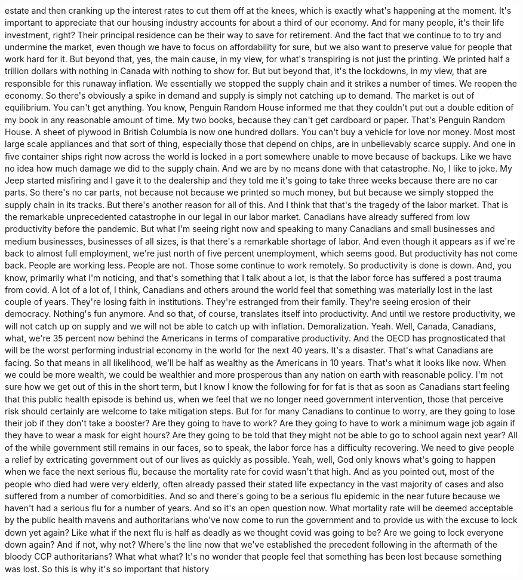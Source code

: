 estate and then cranking up the interest rates to cut them off at the knees, which is exactly what's happening at the moment. It's important to appreciate that our housing industry accounts for about a third of our economy. And for many people, it's their life investment, right? Their principal residence can be their way to save for retirement. And the fact that we continue to to try and undermine the market, even though we have to focus on affordability for sure, but we also want to preserve value for people that work hard for it. But beyond that, yes, the main cause, in my view, for what's transpiring is not just the printing. We printed half a trillion dollars with nothing in Canada with nothing to show for. But but beyond that, it's the lockdowns, in my view, that are responsible for this runaway inflation. We essentially we stopped the supply chain and it strikes a number of times. We reopen the economy. So there's obviously a spike in demand and supply is simply not catching up to demand. The market is out of equilibrium. You can't get anything. You know, Penguin Random House informed me that they couldn't put out a double edition of my book in any reasonable amount of time. My two books, because they can't get cardboard or paper. That's Penguin Random House. A sheet of plywood in British Columbia is now one hundred dollars. You can't buy a vehicle for love nor money. Most most large scale appliances and that sort of thing, especially those that depend on chips, are in unbelievably scarce supply. And one in five container ships right now across the world is locked in a port somewhere unable to move because of backups. Like we have no idea how much damage we did to the supply chain. And we are by no means done with that catastrophe. No, I like to joke. My Jeep started misfiring and I gave it to the dealership and they told me it's going to take three weeks because there are no car parts. So there's no car parts, not because not because we printed so much money, but but because we simply stopped the supply chain in its tracks. But there's another reason for all of this. And I think that that's the tragedy of the labor market. That is the remarkable unprecedented catastrophe in our legal in our labor market. Canadians have already suffered from low productivity before the pandemic. But what I'm seeing right now and speaking to many Canadians and small businesses and medium businesses, businesses of all sizes, is that there's a remarkable shortage of labor. And even though it appears as if we're back to almost full employment, we're just north of five percent unemployment, which seems good. But productivity has not come back. People are working less. People are not. Those some continue to work remotely. So productivity is done is down. And, you know, primarily what I'm noticing, and that's something that I talk about a lot, is that the labor force has suffered a post trauma from covid. A lot of a lot of, I think, Canadians and others around the world feel that something was materially lost in the last couple of years. They're losing faith in institutions. They're estranged from their family. They're seeing erosion of their democracy. Nothing's fun anymore. And so that, of course, translates itself into productivity. And until we restore productivity, we will not catch up on supply and we will not be able to catch up with inflation. Demoralization. Yeah. Well, Canada, Canadians, what, we're 35 percent now behind the Americans in terms of comparative productivity. And the OECD has prognosticated that will be the worst performing industrial economy in the world for the next 40 years. It's a disaster. That's what Canadians are facing. So that means in all likelihood, we'll be half as wealthy as the Americans in 10 years. That's what it looks like now. When we could be more wealth, we could be wealthier and more prosperous than any nation on earth with reasonable policy. I'm not sure how we get out of this in the short term, but I know I know the following for for fat is that as soon as Canadians start feeling that this public health episode is behind us, when we feel that we no longer need government intervention, those that perceive risk should certainly are welcome to take mitigation steps. But for for many Canadians to continue to worry, are they going to lose their job if they don't take a booster? Are they going to have to work? Are they going to have to work a minimum wage job again if they have to wear a mask for eight hours? Are they going to be told that they might not be able to go to school again next year? All of the while government still remains in our faces, so to speak, the labor force has a difficulty recovering. We need to give people a relief by extricating government out of our lives as quickly as possible. Yeah, well, God only knows what's going to happen when we face the next serious flu, because the mortality rate for covid wasn't that high. And as you pointed out, most of the people who died had were very elderly, often already passed their stated life expectancy in the vast majority of cases and also suffered from a number of comorbidities. And so and there's going to be a serious flu epidemic in the near future because we haven't had a serious flu for a number of years. And so it's an open question now. What mortality rate will be deemed acceptable by the public health mavens and authoritarians who've now come to run the government and to provide us with the excuse to lock down yet again? Like what if the next flu is half as deadly as we thought covid was going to be? Are we going to lock everyone down again? And if not, why not? Where's the line now that we've established the precedent following in the aftermath of the bloody CCP authoritarians? What what what? It's no wonder that people feel that something has been lost because something was lost. So this is why it's so important that history